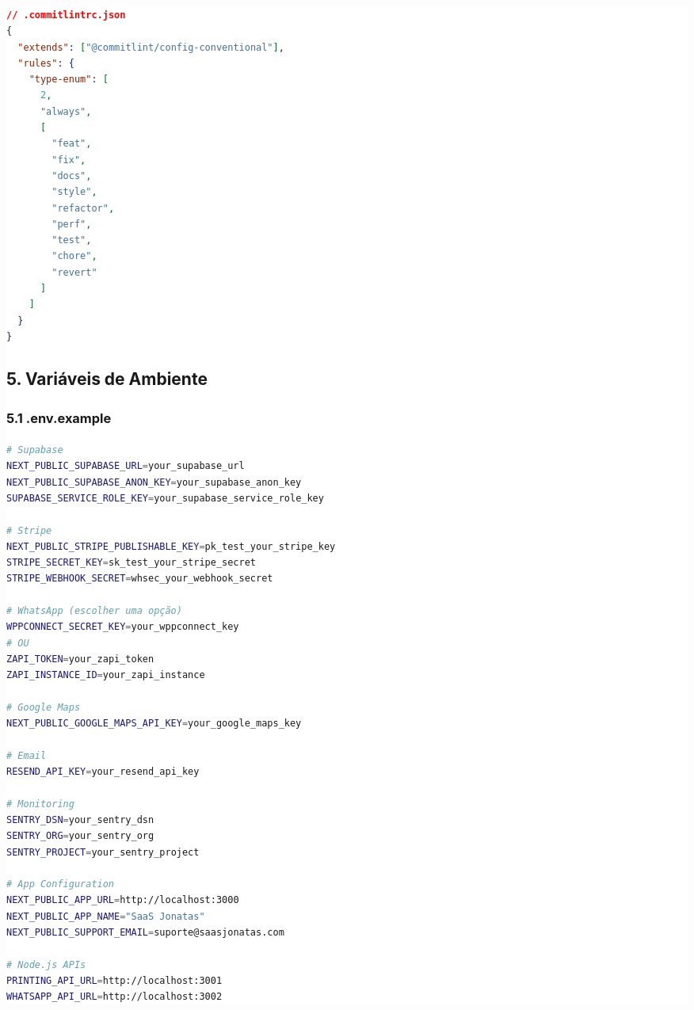 ```json
// .commitlintrc.json
{
  "extends": ["@commitlint/config-conventional"],
  "rules": {
    "type-enum": [
      2,
      "always",
      [
        "feat",
        "fix",
        "docs",
        "style",
        "refactor",
        "perf",
        "test",
        "chore",
        "revert"
      ]
    ]
  }
}
```

## 5. Variáveis de Ambiente

### 5.1 .env.example
```bash
# Supabase
NEXT_PUBLIC_SUPABASE_URL=your_supabase_url
NEXT_PUBLIC_SUPABASE_ANON_KEY=your_supabase_anon_key
SUPABASE_SERVICE_ROLE_KEY=your_supabase_service_role_key

# Stripe
NEXT_PUBLIC_STRIPE_PUBLISHABLE_KEY=pk_test_your_stripe_key
STRIPE_SECRET_KEY=sk_test_your_stripe_secret
STRIPE_WEBHOOK_SECRET=whsec_your_webhook_secret

# WhatsApp (escolher uma opção)
WPPCONNECT_SECRET_KEY=your_wppconnect_key
# OU
ZAPI_TOKEN=your_zapi_token
ZAPI_INSTANCE_ID=your_zapi_instance

# Google Maps
NEXT_PUBLIC_GOOGLE_MAPS_API_KEY=your_google_maps_key

# Email
RESEND_API_KEY=your_resend_api_key

# Monitoring
SENTRY_DSN=your_sentry_dsn
SENTRY_ORG=your_sentry_org
SENTRY_PROJECT=your_sentry_project

# App Configuration
NEXT_PUBLIC_APP_URL=http://localhost:3000
NEXT_PUBLIC_APP_NAME="SaaS Jonatas"
NEXT_PUBLIC_SUPPORT_EMAIL=suporte@saasjonatas.com

# Node.js APIs
PRINTING_API_URL=http://localhost:3001
WHATSAPP_API_URL=http://localhost:3002
```